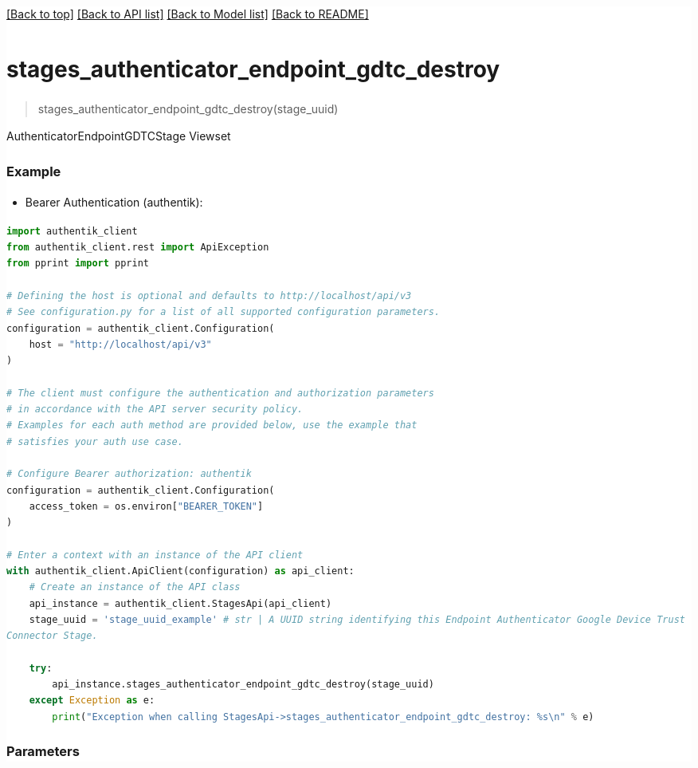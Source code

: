 [[Back to top]](#) [[Back to API list]](../README.md#documentation-for-api-endpoints) [[Back to Model list]](../README.md#documentation-for-models) [[Back to README]](../README.md)

# **stages_authenticator_endpoint_gdtc_destroy**
> stages_authenticator_endpoint_gdtc_destroy(stage_uuid)



AuthenticatorEndpointGDTCStage Viewset

### Example

* Bearer Authentication (authentik):

```python
import authentik_client
from authentik_client.rest import ApiException
from pprint import pprint

# Defining the host is optional and defaults to http://localhost/api/v3
# See configuration.py for a list of all supported configuration parameters.
configuration = authentik_client.Configuration(
    host = "http://localhost/api/v3"
)

# The client must configure the authentication and authorization parameters
# in accordance with the API server security policy.
# Examples for each auth method are provided below, use the example that
# satisfies your auth use case.

# Configure Bearer authorization: authentik
configuration = authentik_client.Configuration(
    access_token = os.environ["BEARER_TOKEN"]
)

# Enter a context with an instance of the API client
with authentik_client.ApiClient(configuration) as api_client:
    # Create an instance of the API class
    api_instance = authentik_client.StagesApi(api_client)
    stage_uuid = 'stage_uuid_example' # str | A UUID string identifying this Endpoint Authenticator Google Device Trust Connector Stage.

    try:
        api_instance.stages_authenticator_endpoint_gdtc_destroy(stage_uuid)
    except Exception as e:
        print("Exception when calling StagesApi->stages_authenticator_endpoint_gdtc_destroy: %s\n" % e)
```



### Parameters

